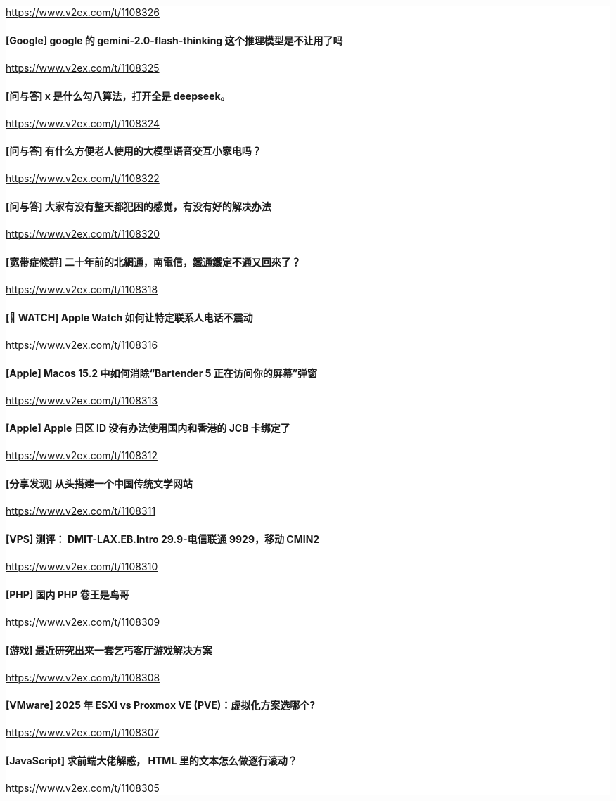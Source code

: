 <span style="color: blue!80!green"><https://www.v2ex.com/t/1108326></span>

#### \[Google\] google 的 gemini-2.0-flash-thinking 这个推理模型是不让用了吗

<span style="color: blue!80!green"><https://www.v2ex.com/t/1108325></span>

#### \[问与答\] x 是什么勾八算法，打开全是 deepseek。

<span style="color: blue!80!green"><https://www.v2ex.com/t/1108324></span>

#### \[问与答\] 有什么方便老人使用的大模型语音交互小家电吗？

<span style="color: blue!80!green"><https://www.v2ex.com/t/1108322></span>

#### \[问与答\] 大家有没有整天都犯困的感觉，有没有好的解决办法

<span style="color: blue!80!green"><https://www.v2ex.com/t/1108320></span>

#### \[宽带症候群\] 二十年前的北網通，南電信，鐵通鐵定不通又回來了？

<span style="color: blue!80!green"><https://www.v2ex.com/t/1108318></span>

#### \[ WATCH\] Apple Watch 如何让特定联系人电话不震动

<span style="color: blue!80!green"><https://www.v2ex.com/t/1108316></span>

#### \[Apple\] Macos 15.2 中如何消除“Bartender 5 正在访问你的屏幕”弹窗

<span style="color: blue!80!green"><https://www.v2ex.com/t/1108313></span>

#### \[Apple\] Apple 日区 ID 没有办法使用国内和香港的 JCB 卡绑定了

<span style="color: blue!80!green"><https://www.v2ex.com/t/1108312></span>

#### \[分享发现\] 从头搭建一个中国传统文学网站

<span style="color: blue!80!green"><https://www.v2ex.com/t/1108311></span>

#### \[VPS\] 测评： DMIT-LAX.EB.Intro 29.9-电信联通 9929，移动 CMIN2

<span style="color: blue!80!green"><https://www.v2ex.com/t/1108310></span>

#### \[PHP\] 国内 PHP 卷王是鸟哥

<span style="color: blue!80!green"><https://www.v2ex.com/t/1108309></span>

#### \[游戏\] 最近研究出来一套乞丐客厅游戏解决方案

<span style="color: blue!80!green"><https://www.v2ex.com/t/1108308></span>

#### \[VMware\] 2025 年 ESXi vs Proxmox VE (PVE)：虚拟化方案选哪个?

<span style="color: blue!80!green"><https://www.v2ex.com/t/1108307></span>

#### \[JavaScript\] 求前端大佬解惑， HTML 里的文本怎么做逐行滚动？

<span style="color: blue!80!green"><https://www.v2ex.com/t/1108305></span>
